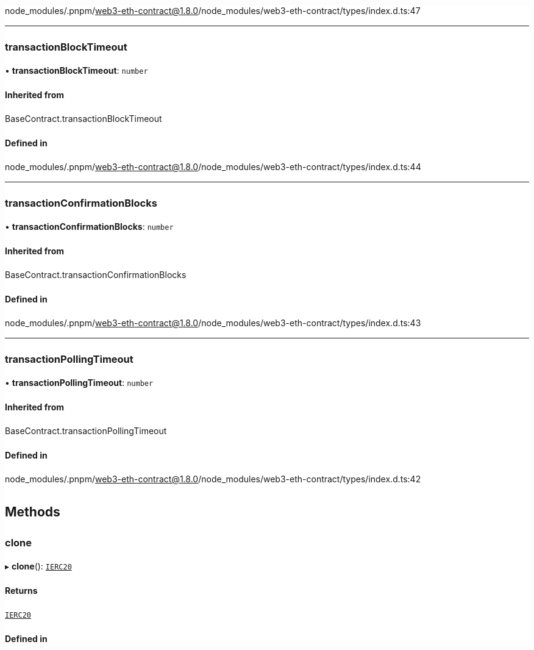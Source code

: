 node_modules/.pnpm/web3-eth-contract@1.8.0/node_modules/web3-eth-contract/types/index.d.ts:47

___

### transactionBlockTimeout

• **transactionBlockTimeout**: `number`

#### Inherited from

BaseContract.transactionBlockTimeout

#### Defined in

node_modules/.pnpm/web3-eth-contract@1.8.0/node_modules/web3-eth-contract/types/index.d.ts:44

___

### transactionConfirmationBlocks

• **transactionConfirmationBlocks**: `number`

#### Inherited from

BaseContract.transactionConfirmationBlocks

#### Defined in

node_modules/.pnpm/web3-eth-contract@1.8.0/node_modules/web3-eth-contract/types/index.d.ts:43

___

### transactionPollingTimeout

• **transactionPollingTimeout**: `number`

#### Inherited from

BaseContract.transactionPollingTimeout

#### Defined in

node_modules/.pnpm/web3-eth-contract@1.8.0/node_modules/web3-eth-contract/types/index.d.ts:42

## Methods

### clone

▸ **clone**(): [`IERC20`](Abi.IERC20.md)

#### Returns

[`IERC20`](Abi.IERC20.md)

#### Defined in
